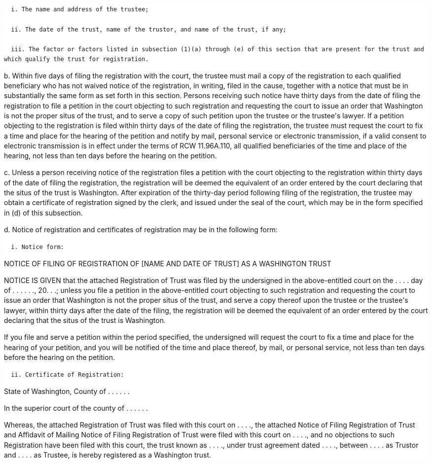       i. The name and address of the trustee;

      ii. The date of the trust, name of the trustor, and name of the trust, if any;

      iii. The factor or factors listed in subsection (1)(a) through (e) of this section that are present for the trust and which qualify the trust for registration.

   b. Within five days of filing the registration with the court, the trustee must mail a copy of the registration to each qualified beneficiary who has not waived notice of the registration, in writing, filed in the cause, together with a notice that must be in substantially the same form as set forth in this section. Persons receiving such notice have thirty days from the date of filing the registration to file a petition in the court objecting to such registration and requesting the court to issue an order that Washington is not the proper situs of the trust, and to serve a copy of such petition upon the trustee or the trustee's lawyer. If a petition objecting to the registration is filed within thirty days of the date of filing the registration, the trustee must request the court to fix a time and place for the hearing of the petition and notify by mail, personal service or electronic transmission, if a valid consent to electronic transmission is in effect under the terms of RCW 11.96A.110, all qualified beneficiaries of the time and place of the hearing, not less than ten days before the hearing on the petition.

   c. Unless a person receiving notice of the registration files a petition with the court objecting to the registration within thirty days of the date of filing the registration, the registration will be deemed the equivalent of an order entered by the court declaring that the situs of the trust is Washington. After expiration of the thirty-day period following filing of the registration, the trustee may obtain a certificate of registration signed by the clerk, and issued under the seal of the court, which may be in the form specified in (d) of this subsection.

   d. Notice of registration and certificates of registration may be in the following form:

      i. Notice form:

NOTICE OF FILING OF REGISTRATION OF [NAME AND DATE OF TRUST] AS A WASHINGTON TRUST

NOTICE IS GIVEN that the attached Registration of Trust was filed by the undersigned in the above-entitled court on the . . . . day of . . . . . ., 20. . .; unless you file a petition in the above-entitled court objecting to such registration and requesting the court to issue an order that Washington is not the proper situs of the trust, and serve a copy thereof upon the trustee or the trustee's lawyer, within thirty days after the date of the filing, the registration will be deemed the equivalent of an order entered by the court declaring that the situs of the trust is Washington.

If you file and serve a petition within the period specified, the undersigned will request the court to fix a time and place for the hearing of your petition, and you will be notified of the time and place thereof, by mail, or personal service, not less than ten days before the hearing on the petition.

      ii. Certificate of Registration:

State of Washington, County of . . . . . .

In the superior court of the county of . . . . . .

Whereas, the attached Registration of Trust was filed with this court on . . . ., the attached Notice of Filing Registration of Trust and Affidavit of Mailing Notice of Filing Registration of Trust were filed with this court on . . . ., and no objections to such Registration have been filed with this court, the trust known as . . . ., under trust agreement dated . . . ., between . . . . as Trustor and . . . . as Trustee, is hereby registered as a Washington trust.
